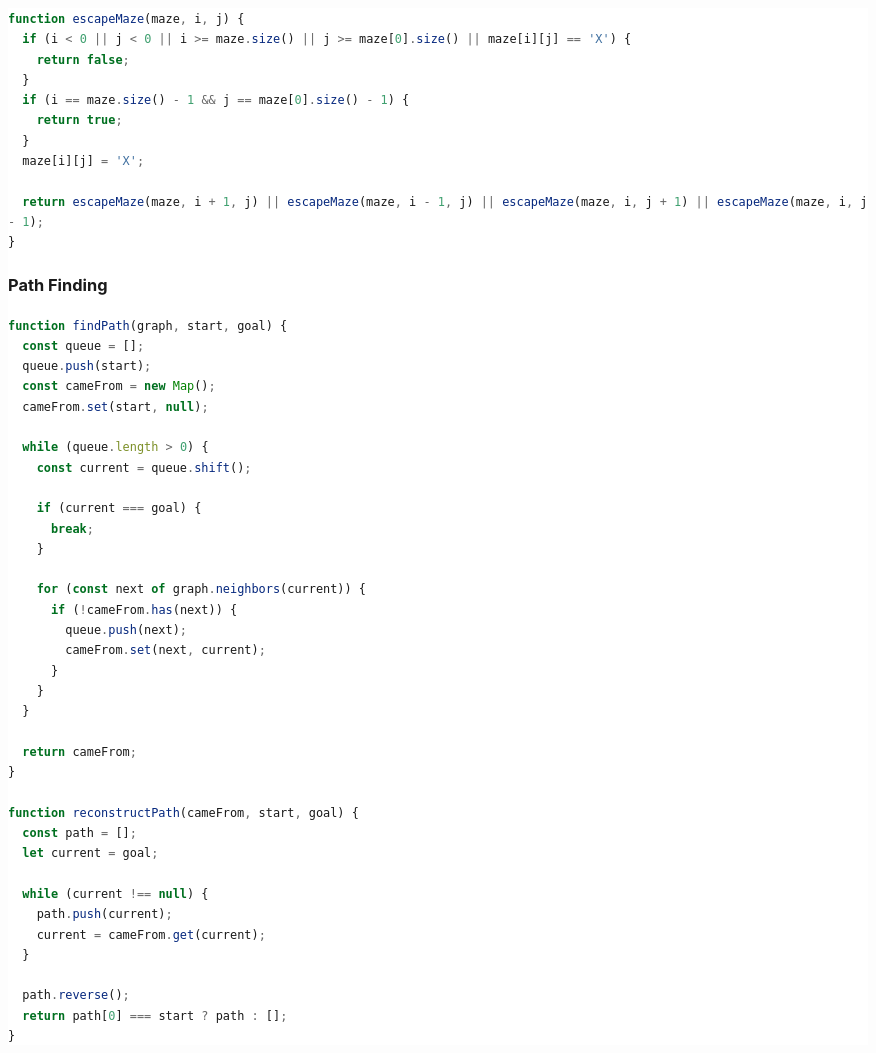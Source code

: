 ```js
function escapeMaze(maze, i, j) {
  if (i < 0 || j < 0 || i >= maze.size() || j >= maze[0].size() || maze[i][j] == 'X') {
    return false;
  }
  if (i == maze.size() - 1 && j == maze[0].size() - 1) {
    return true;
  }
  maze[i][j] = 'X';
  
  return escapeMaze(maze, i + 1, j) || escapeMaze(maze, i - 1, j) || escapeMaze(maze, i, j + 1) || escapeMaze(maze, i, j - 1);
}
```

### Path Finding

```js
function findPath(graph, start, goal) {
  const queue = [];
  queue.push(start);
  const cameFrom = new Map();
  cameFrom.set(start, null);
  
  while (queue.length > 0) {
    const current = queue.shift();
      
    if (current === goal) {
      break;
    }
      
    for (const next of graph.neighbors(current)) {
      if (!cameFrom.has(next)) {
        queue.push(next);
        cameFrom.set(next, current);
      }
    }
  }
  
  return cameFrom;
}

function reconstructPath(cameFrom, start, goal) {
  const path = [];
  let current = goal;

  while (current !== null) {
    path.push(current);
    current = cameFrom.get(current);
  }

  path.reverse();  
  return path[0] === start ? path : [];
}
```

